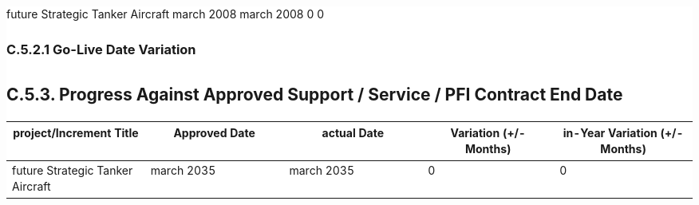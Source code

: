 </Thead>
<tbody>
<tr>
<td>future Strategic Tanker Aircraft</Td>
<td>march 2008</Td>
<td>march 2008</Td>
<td>0</Td>
<td>0</Td>
</Tr>
</Tbody>
</Table>

### C.5.2.1 Go-Live Date Variation

## C.5.3. Progress Against Approved Support / Service / PFI Contract End Date

<table Style="Width:100%;">
<colgroup>
<col Style="Width: 20%" />
<col Style="Width: 20%" />
<col Style="Width: 20%" />
<col Style="Width: 19%" />
<col Style="Width: 20%" />
</Colgroup>
<thead>
<tr>
<th>project/Increment Title</Th>
<th>
Approved Date
</Th>
<th>actual Date</Th>
<th>
Variation (+/- Months)
</Th>
<th>in-Year Variation (+/- Months)</Th>
</Tr>
</Thead>
<tbody>
<tr>
<td>future Strategic Tanker Aircraft</Td>
<td>march 2035</Td>
<td>march 2035</Td>
<td>0</Td>
<td>
0
</Td>
</Tr>
</Tbody>
</Table>
